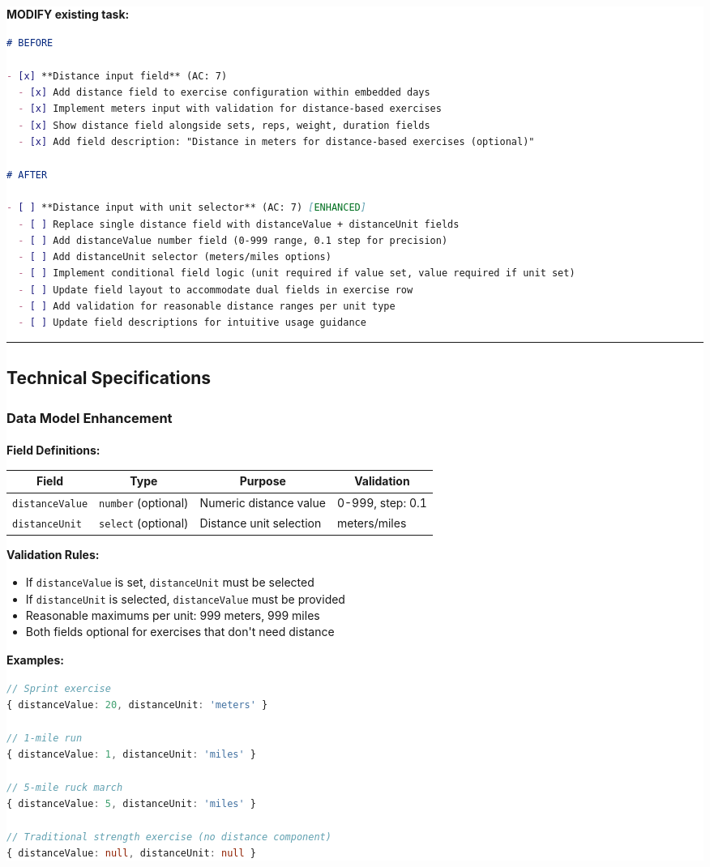 **MODIFY existing task:**

```markdown
# BEFORE

- [x] **Distance input field** (AC: 7)
  - [x] Add distance field to exercise configuration within embedded days
  - [x] Implement meters input with validation for distance-based exercises
  - [x] Show distance field alongside sets, reps, weight, duration fields
  - [x] Add field description: "Distance in meters for distance-based exercises (optional)"

# AFTER

- [ ] **Distance input with unit selector** (AC: 7) [ENHANCED]
  - [ ] Replace single distance field with distanceValue + distanceUnit fields
  - [ ] Add distanceValue number field (0-999 range, 0.1 step for precision)
  - [ ] Add distanceUnit selector (meters/miles options)
  - [ ] Implement conditional field logic (unit required if value set, value required if unit set)
  - [ ] Update field layout to accommodate dual fields in exercise row
  - [ ] Add validation for reasonable distance ranges per unit type
  - [ ] Update field descriptions for intuitive usage guidance
```

---

## Technical Specifications

### Data Model Enhancement

**Field Definitions:**

| Field           | Type                | Purpose                 | Validation       |
| --------------- | ------------------- | ----------------------- | ---------------- |
| `distanceValue` | `number` (optional) | Numeric distance value  | 0-999, step: 0.1 |
| `distanceUnit`  | `select` (optional) | Distance unit selection | meters/miles     |

**Validation Rules:**

- If `distanceValue` is set, `distanceUnit` must be selected
- If `distanceUnit` is selected, `distanceValue` must be provided
- Reasonable maximums per unit: 999 meters, 999 miles
- Both fields optional for exercises that don't need distance

**Examples:**

```typescript
// Sprint exercise
{ distanceValue: 20, distanceUnit: 'meters' }

// 1-mile run
{ distanceValue: 1, distanceUnit: 'miles' }

// 5-mile ruck march
{ distanceValue: 5, distanceUnit: 'miles' }

// Traditional strength exercise (no distance component)
{ distanceValue: null, distanceUnit: null }
```
